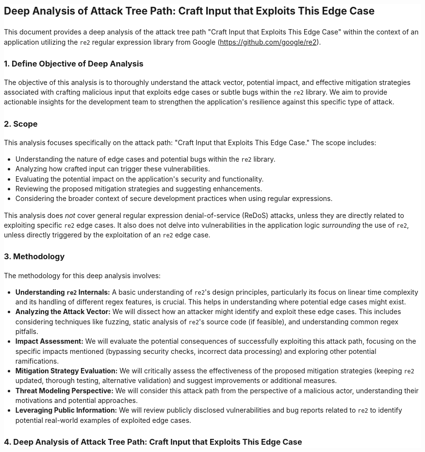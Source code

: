 ## Deep Analysis of Attack Tree Path: Craft Input that Exploits This Edge Case

This document provides a deep analysis of the attack tree path "Craft Input that Exploits This Edge Case" within the context of an application utilizing the `re2` regular expression library from Google (https://github.com/google/re2).

### 1. Define Objective of Deep Analysis

The objective of this analysis is to thoroughly understand the attack vector, potential impact, and effective mitigation strategies associated with crafting malicious input that exploits edge cases or subtle bugs within the `re2` library. We aim to provide actionable insights for the development team to strengthen the application's resilience against this specific type of attack.

### 2. Scope

This analysis focuses specifically on the attack path: "Craft Input that Exploits This Edge Case."  The scope includes:

*   Understanding the nature of edge cases and potential bugs within the `re2` library.
*   Analyzing how crafted input can trigger these vulnerabilities.
*   Evaluating the potential impact on the application's security and functionality.
*   Reviewing the proposed mitigation strategies and suggesting enhancements.
*   Considering the broader context of secure development practices when using regular expressions.

This analysis does *not* cover general regular expression denial-of-service (ReDoS) attacks, unless they are directly related to exploiting specific `re2` edge cases. It also does not delve into vulnerabilities in the application logic *surrounding* the use of `re2`, unless directly triggered by the exploitation of an `re2` edge case.

### 3. Methodology

The methodology for this deep analysis involves:

*   **Understanding `re2` Internals:**  A basic understanding of `re2`'s design principles, particularly its focus on linear time complexity and its handling of different regex features, is crucial. This helps in understanding where potential edge cases might exist.
*   **Analyzing the Attack Vector:**  We will dissect how an attacker might identify and exploit these edge cases. This includes considering techniques like fuzzing, static analysis of `re2`'s source code (if feasible), and understanding common regex pitfalls.
*   **Impact Assessment:** We will evaluate the potential consequences of successfully exploiting this attack path, focusing on the specific impacts mentioned (bypassing security checks, incorrect data processing) and exploring other potential ramifications.
*   **Mitigation Strategy Evaluation:**  We will critically assess the effectiveness of the proposed mitigation strategies (keeping `re2` updated, thorough testing, alternative validation) and suggest improvements or additional measures.
*   **Threat Modeling Perspective:** We will consider this attack path from the perspective of a malicious actor, understanding their motivations and potential approaches.
*   **Leveraging Public Information:** We will review publicly disclosed vulnerabilities and bug reports related to `re2` to identify potential real-world examples of exploited edge cases.

### 4. Deep Analysis of Attack Tree Path: Craft Input that Exploits This Edge Case
